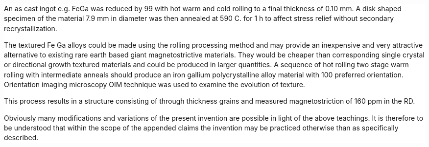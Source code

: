 An as cast ingot e.g. FeGa was reduced by 99 with hot warm and cold rolling to a final thickness of 0.10 mm. A disk shaped specimen of the material 7.9 mm in diameter was then annealed at 590 C. for 1 h to affect stress relief without secondary recrystallization.

The textured Fe Ga alloys could be made using the rolling processing method and may provide an inexpensive and very attractive alternative to existing rare earth based giant magnetostrictive materials. They would be cheaper than corresponding single crystal or directional growth textured materials and could be produced in larger quantities. A sequence of hot rolling two stage warm rolling with intermediate anneals should produce an iron gallium polycrystalline alloy material with 100 preferred orientation. Orientation imaging microscopy OIM technique was used to examine the evolution of texture.

This process results in a structure consisting of through thickness grains and measured magnetostriction of 160 ppm in the RD.

Obviously many modifications and variations of the present invention are possible in light of the above teachings. It is therefore to be understood that within the scope of the appended claims the invention may be practiced otherwise than as specifically described.

